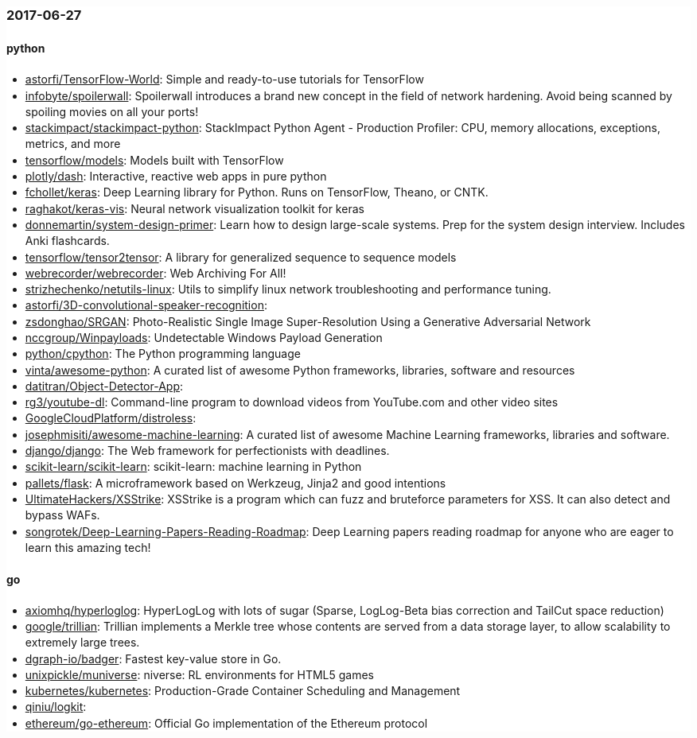### 2017-06-27

#### python
* [astorfi/TensorFlow-World](https://github.com/astorfi/TensorFlow-World):  Simple and ready-to-use tutorials for TensorFlow
* [infobyte/spoilerwall](https://github.com/infobyte/spoilerwall): Spoilerwall introduces a brand new concept in the field of network hardening. Avoid being scanned by spoiling movies on all your ports!
* [stackimpact/stackimpact-python](https://github.com/stackimpact/stackimpact-python): StackImpact Python Agent - Production Profiler: CPU, memory allocations, exceptions, metrics, and more
* [tensorflow/models](https://github.com/tensorflow/models): Models built with TensorFlow
* [plotly/dash](https://github.com/plotly/dash): Interactive, reactive web apps in pure python 
* [fchollet/keras](https://github.com/fchollet/keras): Deep Learning library for Python. Runs on TensorFlow, Theano, or CNTK.
* [raghakot/keras-vis](https://github.com/raghakot/keras-vis): Neural network visualization toolkit for keras
* [donnemartin/system-design-primer](https://github.com/donnemartin/system-design-primer): Learn how to design large-scale systems. Prep for the system design interview. Includes Anki flashcards.
* [tensorflow/tensor2tensor](https://github.com/tensorflow/tensor2tensor): A library for generalized sequence to sequence models
* [webrecorder/webrecorder](https://github.com/webrecorder/webrecorder): Web Archiving For All!
* [strizhechenko/netutils-linux](https://github.com/strizhechenko/netutils-linux): Utils to simplify linux network troubleshooting and performance tuning.
* [astorfi/3D-convolutional-speaker-recognition](https://github.com/astorfi/3D-convolutional-speaker-recognition): 
* [zsdonghao/SRGAN](https://github.com/zsdonghao/SRGAN): Photo-Realistic Single Image Super-Resolution Using a Generative Adversarial Network
* [nccgroup/Winpayloads](https://github.com/nccgroup/Winpayloads): Undetectable Windows Payload Generation
* [python/cpython](https://github.com/python/cpython): The Python programming language
* [vinta/awesome-python](https://github.com/vinta/awesome-python): A curated list of awesome Python frameworks, libraries, software and resources
* [datitran/Object-Detector-App](https://github.com/datitran/Object-Detector-App): 
* [rg3/youtube-dl](https://github.com/rg3/youtube-dl): Command-line program to download videos from YouTube.com and other video sites
* [GoogleCloudPlatform/distroless](https://github.com/GoogleCloudPlatform/distroless): 
* [josephmisiti/awesome-machine-learning](https://github.com/josephmisiti/awesome-machine-learning): A curated list of awesome Machine Learning frameworks, libraries and software.
* [django/django](https://github.com/django/django): The Web framework for perfectionists with deadlines.
* [scikit-learn/scikit-learn](https://github.com/scikit-learn/scikit-learn): scikit-learn: machine learning in Python
* [pallets/flask](https://github.com/pallets/flask): A microframework based on Werkzeug, Jinja2 and good intentions
* [UltimateHackers/XSStrike](https://github.com/UltimateHackers/XSStrike): XSStrike is a program which can fuzz and bruteforce parameters for XSS. It can also detect and bypass WAFs.
* [songrotek/Deep-Learning-Papers-Reading-Roadmap](https://github.com/songrotek/Deep-Learning-Papers-Reading-Roadmap): Deep Learning papers reading roadmap for anyone who are eager to learn this amazing tech!

#### go
* [axiomhq/hyperloglog](https://github.com/axiomhq/hyperloglog): HyperLogLog with lots of sugar (Sparse, LogLog-Beta bias correction and TailCut space reduction)
* [google/trillian](https://github.com/google/trillian): Trillian implements a Merkle tree whose contents are served from a data storage layer, to allow scalability to extremely large trees.
* [dgraph-io/badger](https://github.com/dgraph-io/badger): Fastest key-value store in Go.
* [unixpickle/muniverse](https://github.com/unixpickle/muniverse): niverse: RL environments for HTML5 games
* [kubernetes/kubernetes](https://github.com/kubernetes/kubernetes): Production-Grade Container Scheduling and Management
* [qiniu/logkit](https://github.com/qiniu/logkit): 
* [ethereum/go-ethereum](https://github.com/ethereum/go-ethereum): Official Go implementation of the Ethereum protocol